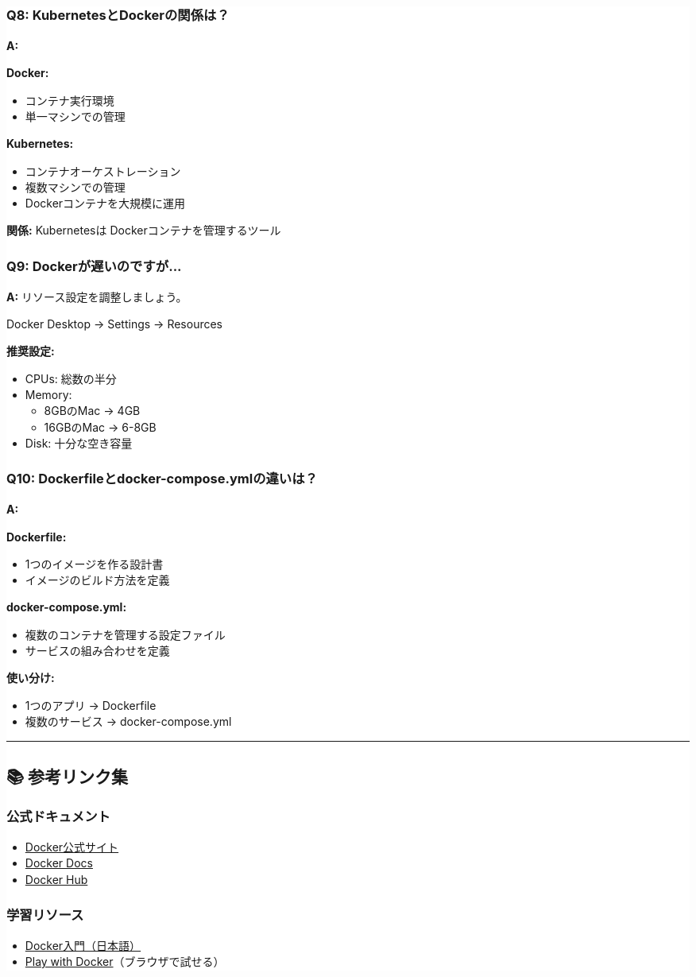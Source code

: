 ### Q8: KubernetesとDockerの関係は？

**A:**

**Docker:**
- コンテナ実行環境
- 単一マシンでの管理

**Kubernetes:**
- コンテナオーケストレーション
- 複数マシンでの管理
- Dockerコンテナを大規模に運用

**関係:**
Kubernetesは Dockerコンテナを管理するツール

### Q9: Dockerが遅いのですが...

**A:** リソース設定を調整しましょう。

Docker Desktop → Settings → Resources

**推奨設定:**
- CPUs: 総数の半分
- Memory: 
  - 8GBのMac → 4GB
  - 16GBのMac → 6-8GB
- Disk: 十分な空き容量

### Q10: Dockerfileとdocker-compose.ymlの違いは？

**A:**

**Dockerfile:**
- 1つのイメージを作る設計書
- イメージのビルド方法を定義

**docker-compose.yml:**
- 複数のコンテナを管理する設定ファイル
- サービスの組み合わせを定義

**使い分け:**
- 1つのアプリ → Dockerfile
- 複数のサービス → docker-compose.yml

---

## 📚 参考リンク集

### 公式ドキュメント
- [Docker公式サイト](https://www.docker.com/)
- [Docker Docs](https://docs.docker.com/)
- [Docker Hub](https://hub.docker.com/)

### 学習リソース
- [Docker入門（日本語）](https://docs.docker.jp/get-started/toc.html)
- [Play with Docker](https://labs.play-with-docker.com/)（ブラウザで試せる）
